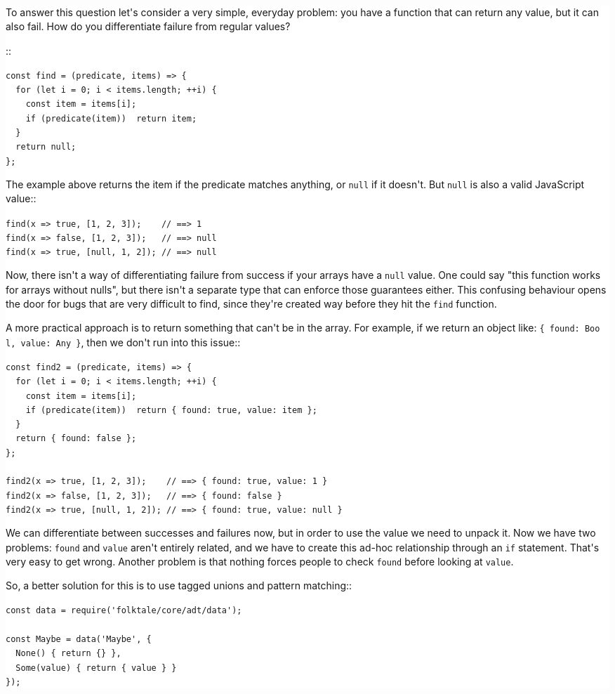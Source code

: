 To answer this question let's consider a very simple, everyday problem: you
have a function that can return any value, but it can also fail. How do you
differentiate failure from regular values?

::

    const find = (predicate, items) => {
      for (let i = 0; i < items.length; ++i) {
        const item = items[i];
        if (predicate(item))  return item;
      }
      return null;
    };

The example above returns the item if the predicate matches anything, or `null`
if it doesn't. But `null` is also a valid JavaScript value::

    find(x => true, [1, 2, 3]);    // ==> 1
    find(x => false, [1, 2, 3]);   // ==> null
    find(x => true, [null, 1, 2]); // ==> null

Now, there isn't a way of differentiating failure from success if your arrays
have a `null` value. One could say "this function works for arrays without
nulls", but there isn't a separate type that can enforce those guarantees
either. This confusing behaviour opens the door for bugs that are very
difficult to find, since they're created way before they hit the `find`
function.

A more practical approach is to return something that can't be in the array.
For example, if we return an object like: `{ found: Bool, value: Any }`, then
we don't run into this issue::

    const find2 = (predicate, items) => {
      for (let i = 0; i < items.length; ++i) {
        const item = items[i];
        if (predicate(item))  return { found: true, value: item };
      }
      return { found: false };
    };

    find2(x => true, [1, 2, 3]);    // ==> { found: true, value: 1 }
    find2(x => false, [1, 2, 3]);   // ==> { found: false }
    find2(x => true, [null, 1, 2]); // ==> { found: true, value: null }

We can differentiate between successes and failures now, but in order to
use the value we need to unpack it. Now we have two problems: `found` and
`value` aren't entirely related, and we have to create this ad-hoc relationship
through an `if` statement. That's very easy to get wrong. Another problem is
that nothing forces people to check `found` before looking at `value`.

So, a better solution for this is to use tagged unions and pattern matching::

    const data = require('folktale/core/adt/data');

    const Maybe = data('Maybe', {
      None() { return {} },
      Some(value) { return { value } }
    });
